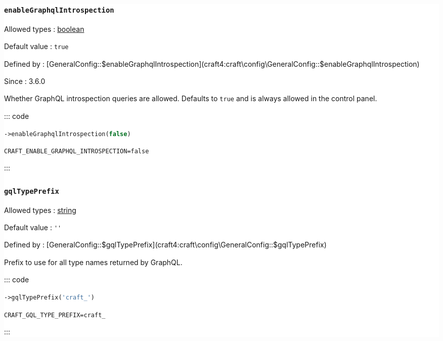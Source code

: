 

### `enableGraphqlIntrospection`

<div class="compact">

Allowed types
:  [boolean](https://php.net/language.types.boolean)

Default value
:  `true`

Defined by
:  [GeneralConfig::$enableGraphqlIntrospection](craft4:craft\config\GeneralConfig::$enableGraphqlIntrospection)

Since
:  3.6.0

</div>

Whether GraphQL introspection queries are allowed. Defaults to `true` and is always allowed in the control panel.

::: code
```php Static Config
->enableGraphqlIntrospection(false)
```
```shell Environment Override
CRAFT_ENABLE_GRAPHQL_INTROSPECTION=false
```
:::



### `gqlTypePrefix`

<div class="compact">

Allowed types
:  [string](https://php.net/language.types.string)

Default value
:  `''`

Defined by
:  [GeneralConfig::$gqlTypePrefix](craft4:craft\config\GeneralConfig::$gqlTypePrefix)

</div>

Prefix to use for all type names returned by GraphQL.

::: code
```php Static Config
->gqlTypePrefix('craft_')
```
```shell Environment Override
CRAFT_GQL_TYPE_PREFIX=craft_
```
:::
